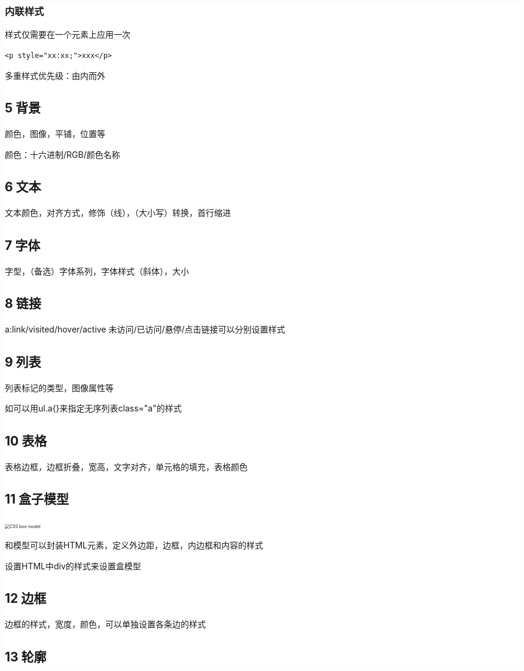 ### 内联样式

样式仅需要在一个元素上应用一次

```
<p style="xx:xx;">xxx</p>
```

多重样式优先级：由内而外

## 5 背景

颜色，图像，平铺，位置等

颜色：十六进制/RGB/颜色名称

## 6 文本

文本颜色，对齐方式，修饰（线），（大小写）转换，首行缩进

## 7 字体

字型，（备选）字体系列，字体样式（斜体），大小

## 8 链接

a:link/visited/hover/active 未访问/已访问/悬停/点击链接可以分别设置样式

## 9 列表

列表标记的类型，图像属性等

如可以用ul.a{}来指定无序列表class="a"的样式

## 10 表格

表格边框，边框折叠，宽高，文字对齐，单元格的填充，表格颜色

## 11 盒子模型

<img src="https://www.runoob.com/images/box-model.gif" alt="CSS box-model" style="zoom:50%;" />

和模型可以封装HTML元素，定义外边距，边框，内边框和内容的样式

设置HTML中div的样式来设置盒模型

## 12 边框

边框的样式，宽度，颜色，可以单独设置各条边的样式

## 13 轮廓
